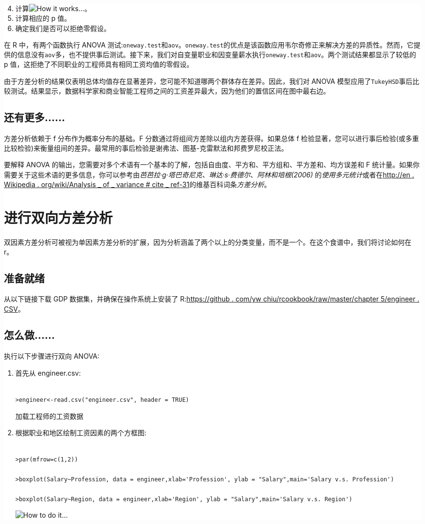 4.  计算![How it works…](graphics/B04007_05_60.jpg)。
5.  计算相应的 p 值。
6.  确定我们是否可以拒绝零假设。

在 R 中，有两个函数执行 ANOVA 测试:`oneway.test`和`aov`。`oneway.test`的优点是该函数应用韦尔奇修正来解决方差的异质性。然而，它提供的信息没有`aov`多，也不提供事后测试。接下来，我们对自变量职业和因变量薪水执行`oneway.test`和`aov`。两个测试结果都显示了较低的 p 值，这拒绝了不同职业的工程师具有相同工资均值的零假设。

由于方差分析的结果仅表明总体均值存在显著差异，您可能不知道哪两个群体存在差异。因此，我们对 ANOVA 模型应用了`TukeyHSD`事后比较测试。结果显示，数据科学家和商业智能工程师之间的工资差异最大，因为他们的置信区间在图中最右边。

## 还有更多……

方差分析依赖于 f 分布作为概率分布的基础。F 分数通过将组间方差除以组内方差获得。如果总体 f 检验显著，您可以进行事后检验(或多重比较检验)来衡量组间的差异。最常用的事后检验是谢弗法、图基-克雷默法和邦费罗尼校正法。

要解释 ANOVA 的输出，您需要对多个术语有一个基本的了解，包括自由度、平方和、平方组和、平方差和、均方误差和 F 统计量。如果你需要关于这些术语的更多信息，你可以参考由*芭芭拉·g·塔巴奇尼克、琳达·s·费德尔*、*阿林和培根(2006)* 的*使用多元统计*或者在[http://en . Wikipedia . org/wiki/Analysis _ of _ variance # cite _ ref-31](http://en.wikipedia.org/wiki/Analysis_of_variance#cite_ref-31)的维基百科词条*方差分析*。

<title>Performing two-way ANOVA</title><link href="epub.css" rel="stylesheet" type="text/css"> 

# 进行双向方差分析

双因素方差分析可被视为单因素方差分析的扩展，因为分析涵盖了两个以上的分类变量，而不是一个。在这个食谱中，我们将讨论如何在 r。

## 准备就绪

从以下链接下载 GDP 数据集，并确保在操作系统上安装了 R:[https://github . com/yw chiu/rcookbook/raw/master/chapter 5/engineer . CSV](https://github.com/ywchiu/rcookbook/raw/master/chapter5/engineer.csv)。

## 怎么做……

执行以下步骤进行双向 ANOVA:

1.  首先从 engineer.csv:

    ```

    >engineer<-read.csv("engineer.csv", header = TRUE)

    ```

    加载工程师的工资数据
2.  根据职业和地区绘制工资因素的两个方框图:

    ```

    >par(mfrow=c(1,2))

    >boxplot(Salary~Profession, data = engineer,xlab='Profession', ylab = "Salary",main='Salary v.s. Profession')

    >boxplot(Salary~Region, data = engineer,xlab='Region', ylab = "Salary",main='Salary v.s. Region')

    ```

    ![How to do it…](graphics/B04007_05_15.jpg)

